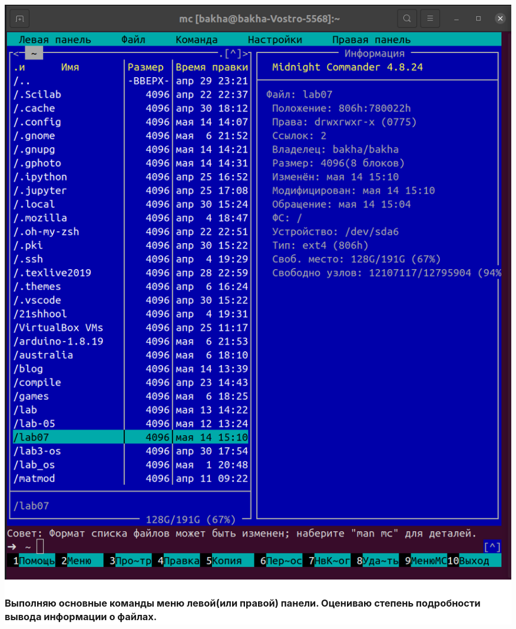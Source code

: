 ![10](9.png)

### Выполняю основные команды меню левой(или правой) панели. Оцениваю степень подробности вывода информации о файлах.
